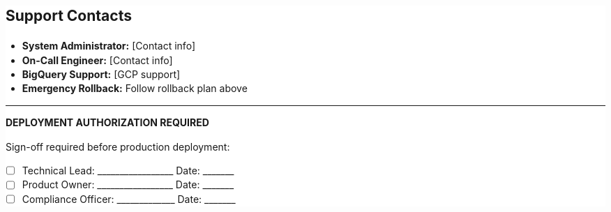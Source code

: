 ## Support Contacts

- **System Administrator:** [Contact info]
- **On-Call Engineer:** [Contact info]
- **BigQuery Support:** [GCP support]
- **Emergency Rollback:** Follow rollback plan above

---

**DEPLOYMENT AUTHORIZATION REQUIRED**

Sign-off required before production deployment:
- [ ] Technical Lead: _________________ Date: _______
- [ ] Product Owner: _________________ Date: _______
- [ ] Compliance Officer: _____________ Date: _______
